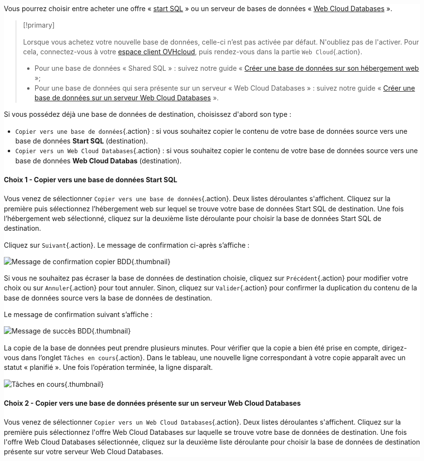 Vous pourrez choisir entre acheter une offre « [start SQL](/links/web/hosting-options-startsql) » ou un serveur de bases de données « [Web Cloud Databases](/links/web/databases) ».

> [!primary]
>
> Lorsque vous achetez votre nouvelle base de données, celle-ci n’est pas activée par défaut. N'oubliez pas de l'activer. Pour cela, connectez-vous à votre [espace client OVHcloud](/links/manager), puis rendez-vous dans la partie `Web Cloud`{.action}.
> 
> - Pour une base de données « Shared SQL » : suivez notre guide « [Créer une base de données sur son hébergement web](/pages/web_cloud/web_hosting/sql_create_database) »;
> - Pour une base de données qui sera présente sur un serveur « Web Cloud Databases » : suivez notre guide « [Créer une base de données sur un serveur Web Cloud Databases](/pages/web_cloud/web_cloud_databases/create-db-and-user-on-db-server) ».
>

Si vous possédez déjà une base de données de destination, choisissez d'abord son type :

- `Copier vers une base de données`{.action} : si vous souhaitez copier le contenu de votre base de données source vers une base de données **Start SQL** (destination).
- `Copier vers un Web Cloud Databases`{.action} : si vous souhaitez copier le contenu de votre base de données source vers une base de données **Web Cloud Databas** (destination).

#### Choix 1 - Copier vers une base de données Start SQL

Vous venez de sélectionner `Copier vers une base de données`{.action}. Deux listes déroulantes s'affichent. Cliquez sur la première puis sélectionnez l’hébergement web sur lequel se trouve votre base de données Start SQL de destination. Une fois l’hébergement web sélectionné, cliquez sur la deuxième liste déroulante pour choisir la base de données Start SQL de destination.

Cliquez sur `Suivant`{.action}. Le message de confirmation ci-après s’affiche :

![Message de confirmation copier BDD](images/copy-db-tool-step-2.png){.thumbnail}

Si vous ne souhaitez pas écraser la base de données de destination choisie, cliquez sur `Précédent`{.action} pour modifier votre choix ou sur `Annuler`{.action} pour tout annuler. Sinon, cliquez sur `Valider`{.action} pour confirmer la duplication du contenu de la base de données source vers la base de données de destination.

Le message de confirmation suivant s’affiche :

![Message de succès BDD](images/copy-db-tool-copied-successfull.png){.thumbnail}

La copie de la base de données peut prendre plusieurs minutes. Pour vérifier que la copie a bien été prise en compte, dirigez-vous dans l’onglet `Tâches en cours`{.action}. Dans le tableau, une nouvelle ligne correspondant à votre copie apparaît avec un statut « planifié ». Une fois l’opération terminée, la ligne disparaît.

![Tâches en cours](images/copy-db-tool-ongoing-tasks.png){.thumbnail}

#### Choix 2 - Copier vers une base de données présente sur un serveur Web Cloud Databases

Vous venez de sélectionner `Copier vers un Web Cloud Databases`{.action}. Deux listes déroulantes s'affichent. Cliquez sur la première puis sélectionnez l'offre Web Cloud Databases sur laquelle se trouve votre base de données de destination. Une fois l'offre Web Cloud Databases sélectionnée, cliquez sur la deuxième liste déroulante pour choisir la base de données de destination présente sur votre serveur Web Cloud Databases.

